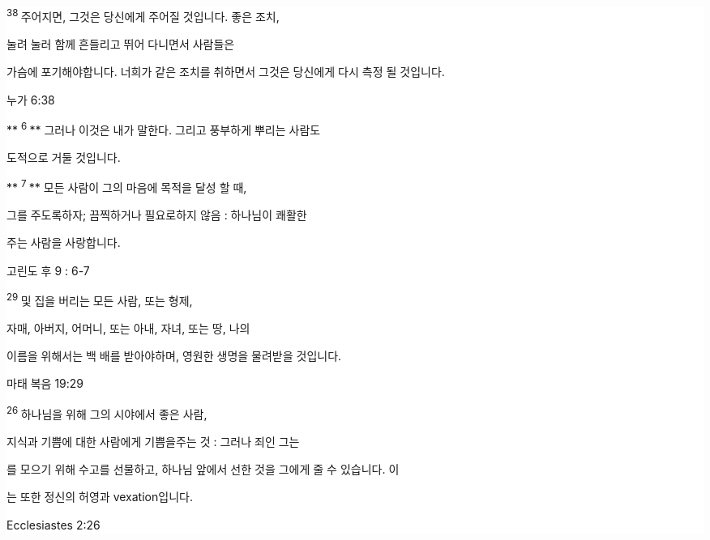 <sup> 38 </sup> 주어지면, 그것은 당신에게 주어질 것입니다. 좋은 조치,

눌려 눌러 함께 흔들리고 뛰어 다니면서 사람들은

가슴에 포기해야합니다. 너희가 같은 조치를 취하면서 그것은 당신에게 다시 측정 될 것입니다.

누가 6:38

** <sup> 6 </sup> ** 그러나 이것은 내가 말한다. 그리고 풍부하게 뿌리는 사람도

도적으로 거둘 것입니다.

** <sup> 7 </sup> ** 모든 사람이 그의 마음에 목적을 달성 할 때,

그를 주도록하자; 끔찍하거나 필요로하지 않음 : 하나님이 쾌활한

주는 사람을 사랑합니다.

고린도 후 9 : 6-7

<sup> 29 </sup> </sup> 및 집을 버리는 모든 사람, 또는 형제,

자매, 아버지, 어머니, 또는 아내, 자녀, 또는 땅, 나의

이름을 위해서는 백 배를 받아야하며, 영원한 생명을 물려받을 것입니다.

마태 복음 19:29

<sup> 26 </sup> 하나님을 위해 그의 시야에서 좋은 사람,

지식과 기쁨에 대한 사람에게 기쁨을주는 것 : 그러나 죄인 그는

를 모으기 위해 수고를 선물하고, 하나님 앞에서 선한 것을 그에게 줄 수 있습니다. 이

는 또한 정신의 허영과 vexation입니다.

Ecclesiastes 2:26